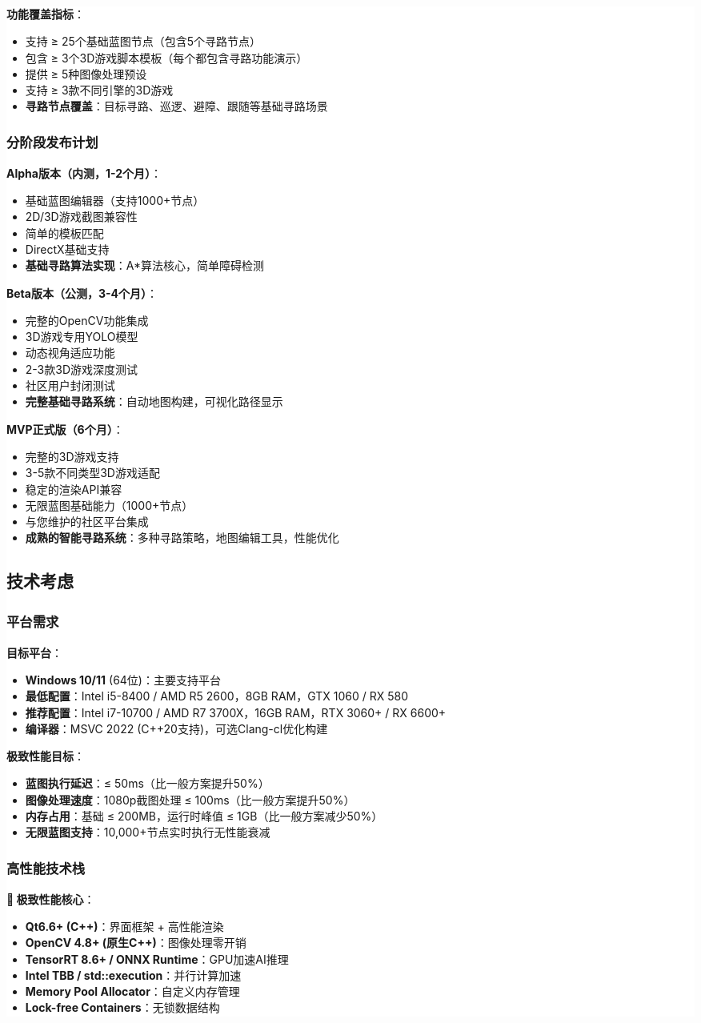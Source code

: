 **功能覆盖指标**：
- 支持 ≥ 25个基础蓝图节点（包含5个寻路节点）
- 包含 ≥ 3个3D游戏脚本模板（每个都包含寻路功能演示）
- 提供 ≥ 5种图像处理预设
- 支持 ≥ 3款不同引擎的3D游戏
- **寻路节点覆盖**：目标寻路、巡逻、避障、跟随等基础寻路场景

### 分阶段发布计划

**Alpha版本（内测，1-2个月）**：
- 基础蓝图编辑器（支持1000+节点）
- 2D/3D游戏截图兼容性
- 简单的模板匹配
- DirectX基础支持
- **基础寻路算法实现**：A*算法核心，简单障碍检测

**Beta版本（公测，3-4个月）**：
- 完整的OpenCV功能集成
- 3D游戏专用YOLO模型
- 动态视角适应功能
- 2-3款3D游戏深度测试
- 社区用户封闭测试
- **完整基础寻路系统**：自动地图构建，可视化路径显示

**MVP正式版（6个月）**：
- 完整的3D游戏支持
- 3-5款不同类型3D游戏适配
- 稳定的渲染API兼容
- 无限蓝图基础能力（1000+节点）
- 与您维护的社区平台集成
- **成熟的智能寻路系统**：多种寻路策略，地图编辑工具，性能优化

## 技术考虑

### 平台需求

**目标平台**：
- **Windows 10/11** (64位)：主要支持平台
- **最低配置**：Intel i5-8400 / AMD R5 2600，8GB RAM，GTX 1060 / RX 580
- **推荐配置**：Intel i7-10700 / AMD R7 3700X，16GB RAM，RTX 3060+ / RX 6600+
- **编译器**：MSVC 2022 (C++20支持)，可选Clang-cl优化构建

**极致性能目标**：
- **蓝图执行延迟**：≤ 50ms（比一般方案提升50%）
- **图像处理速度**：1080p截图处理 ≤ 100ms（比一般方案提升50%）
- **内存占用**：基础 ≤ 200MB，运行时峰值 ≤ 1GB（比一般方案减少50%）
- **无限蓝图支持**：10,000+节点实时执行无性能衰减

### 高性能技术栈

**🚀 极致性能核心**：
- **Qt6.6+ (C++)**：界面框架 + 高性能渲染
- **OpenCV 4.8+ (原生C++)**：图像处理零开销
- **TensorRT 8.6+ / ONNX Runtime**：GPU加速AI推理
- **Intel TBB / std::execution**：并行计算加速
- **Memory Pool Allocator**：自定义内存管理
- **Lock-free Containers**：无锁数据结构
